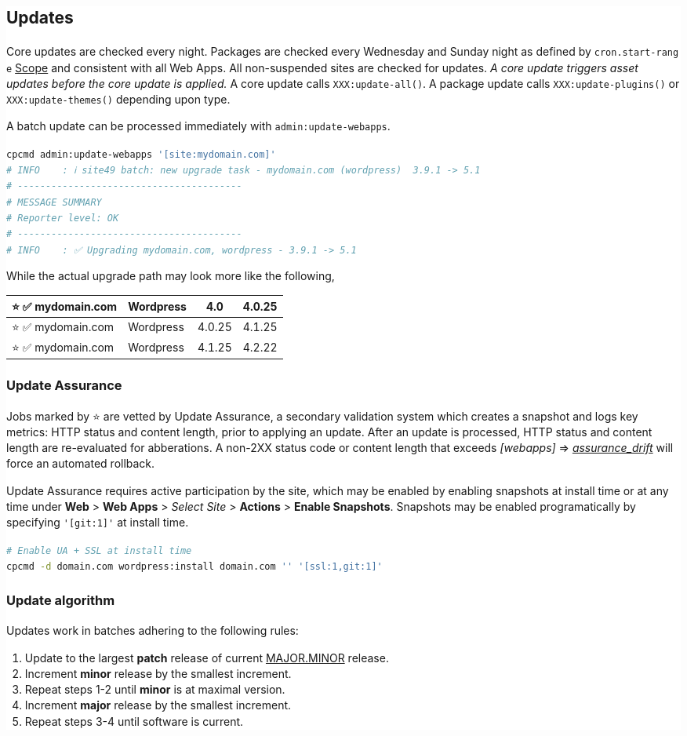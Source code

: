 ## Updates

Core updates are checked every night. Packages are checked every Wednesday and Sunday night as defined by `cron.start-range` [Scope](Scopes.md) and consistent with all Web Apps. All non-suspended sites are checked for updates. *A core update triggers asset updates before the core update is applied.* A core update calls `XXX:update-all()`. A package update calls `XXX:update-plugins()` or `XXX:update-themes()` depending upon type.

A batch update can be processed immediately with `admin:update-webapps`.

```bash
cpcmd admin:update-webapps '[site:mydomain.com]'
# INFO    : ℹ️ site49 batch: new upgrade task - mydomain.com (wordpress)  3.9.1 -> 5.1
# ----------------------------------------
# MESSAGE SUMMARY
# Reporter level: OK
# ----------------------------------------
# INFO    : ✅ Upgrading mydomain.com, wordpress - 3.9.1 -> 5.1
```

While the actual upgrade path may look more like the following,

| ⭐ ✅ mydomain.com | Wordpress | 4.0    | 4.0.25 |
| -------------- | --------- | ------ | ------ |
| ⭐ ✅ mydomain.com | Wordpress | 4.0.25 | 4.1.25 |
| ⭐ ✅ mydomain.com | Wordpress | 4.1.25 | 4.2.22 |

### Update Assurance
Jobs marked by ⭐ are vetted by Update Assurance, a secondary validation system which creates a snapshot and logs key metrics: HTTP status and content length, prior to applying an update. After an update is processed, HTTP status and content length are re-evaluated for abberations. A non-2XX status code or content length that exceeds *[webapps]* => *[assurance_drift](Tuneables.md)* will force an automated rollback.

Update Assurance requires active participation by the site, which may be enabled by enabling snapshots at install time or at any time under **Web** > **Web Apps** > *Select Site* > **Actions** > **Enable Snapshots**. Snapshots may be enabled programatically by specifying `'[git:1]'` at install time.

```bash
# Enable UA + SSL at install time
cpcmd -d domain.com wordpress:install domain.com '' '[ssl:1,git:1]'
```

### Update algorithm

Updates work in batches adhering to the following rules:

1. Update to the largest **patch** release of current [MAJOR.MINOR](https://semver.org/) release.
2. Increment **minor** release by the smallest increment.
3. Repeat steps 1-2 until **minor** is at maximal version.
4. Increment **major** release by the smallest increment.
5. Repeat steps 3-4 until software is current.
